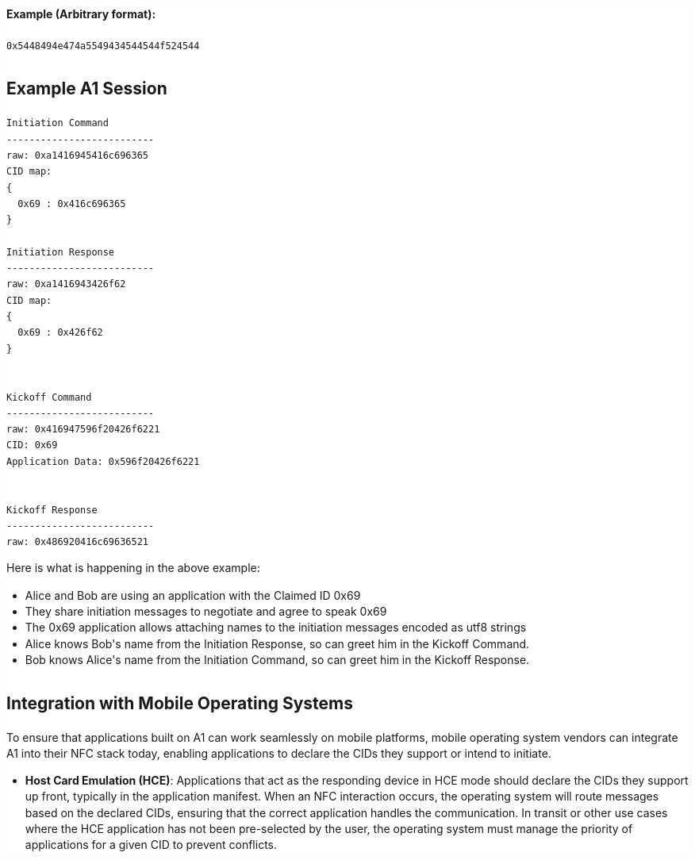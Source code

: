 #### Example (Arbitrary format):
```plaintext
0x5448494e474a5549434544544f524544
```

## Example A1 Session

```
Initiation Command
--------------------------
raw: 0xa1416945416c696365
CID map:
{
  0x69 : 0x416c696365
}

Initiation Response
--------------------------
raw: 0xa1416943426f62
CID map:
{
  0x69 : 0x426f62
}


Kickoff Command
--------------------------
raw: 0x416947596f20426f6221
CID: 0x69
Application Data: 0x596f20426f6221


Kickoff Response
--------------------------
raw: 0x486920416c69636521
```

Here is what is happening in the above example:
- Alice and Bob are using an application with the Claimed ID 0x69
- They share initiation messages to negotiate and agree to speak 0x69
- The 0x69 application allows attaching names to the initiation messages encoded as utf8 strings
- Alice knows Bob's name from the Initiation Response, so can greet him in the Kickoff Command.
- Bob knows Alice's name from the Initiation Command, so can greet him in the Kickoff Response.

## Integration with Mobile Operating Systems

To ensure that applications built on A1 can work seamlessly on mobile platforms, mobile operating system vendors can integrate A1 into their NFC stack today, enabling applications to declare the CIDs they support or intend to initiate.

- **Host Card Emulation (HCE)**: Applications that act as the responding device in HCE mode should declare the CIDs they support up front, typically in the application manifest. When an NFC interaction occurs, the operating system will route messages based on the declared CIDs, ensuring that the correct application handles the communication. In transit or other use cases where the HCE application has not been pre-selected by the user, the operating system must manage the priority of applications for a given CID to prevent conflicts.
  